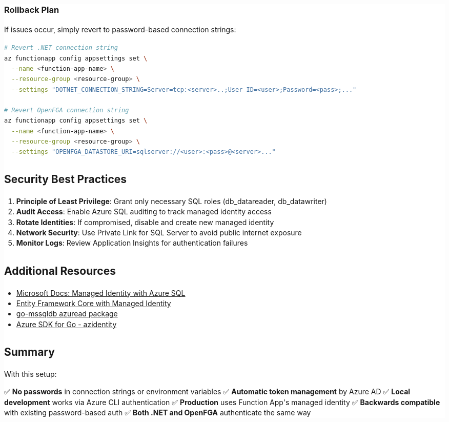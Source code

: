 ### Rollback Plan

If issues occur, simply revert to password-based connection strings:

```bash
# Revert .NET connection string
az functionapp config appsettings set \
  --name <function-app-name> \
  --resource-group <resource-group> \
  --settings "DOTNET_CONNECTION_STRING=Server=tcp:<server>..;User ID=<user>;Password=<pass>;..."

# Revert OpenFGA connection string
az functionapp config appsettings set \
  --name <function-app-name> \
  --resource-group <resource-group> \
  --settings "OPENFGA_DATASTORE_URI=sqlserver://<user>:<pass>@<server>..."
```

## Security Best Practices

1. **Principle of Least Privilege**: Grant only necessary SQL roles (db_datareader, db_datawriter)
2. **Audit Access**: Enable Azure SQL auditing to track managed identity access
3. **Rotate Identities**: If compromised, disable and create new managed identity
4. **Network Security**: Use Private Link for SQL Server to avoid public internet exposure
5. **Monitor Logs**: Review Application Insights for authentication failures

## Additional Resources

- [Microsoft Docs: Managed Identity with Azure SQL](https://learn.microsoft.com/en-us/azure/app-service/tutorial-connect-msi-sql-database)
- [Entity Framework Core with Managed Identity](https://learn.microsoft.com/en-us/azure/azure-sql/database/azure-sql-dotnet-entity-framework-core-quickstart)
- [go-mssqldb azuread package](https://pkg.go.dev/github.com/microsoft/go-mssqldb/azuread)
- [Azure SDK for Go - azidentity](https://pkg.go.dev/github.com/Azure/azure-sdk-for-go/sdk/azidentity)

## Summary

With this setup:

✅ **No passwords** in connection strings or environment variables
✅ **Automatic token management** by Azure AD
✅ **Local development** works via Azure CLI authentication
✅ **Production** uses Function App's managed identity
✅ **Backwards compatible** with existing password-based auth
✅ **Both .NET and OpenFGA** authenticate the same way
